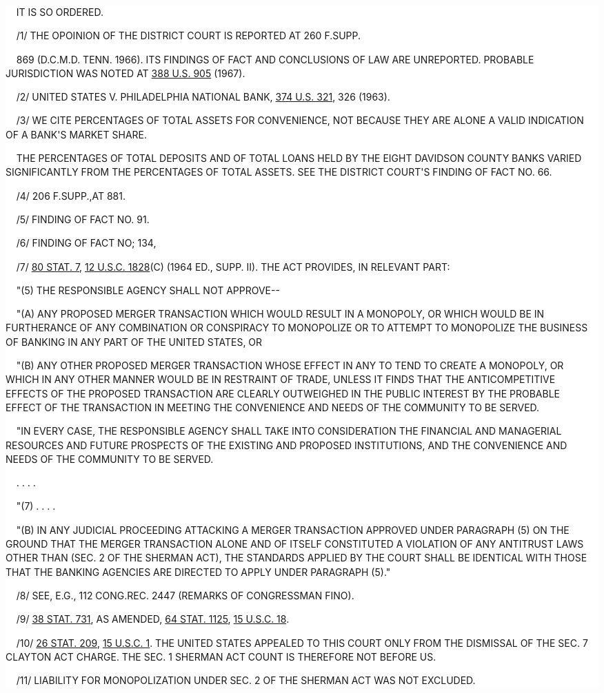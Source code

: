     IT IS SO ORDERED.

    /1/  THE OPOINION OF THE DISTRICT COURT IS REPORTED AT 260 F.SUPP.

    869 (D.C.M.D. TENN. 1966).  ITS FINDINGS OF FACT AND CONCLUSIONS OF LAW ARE UNREPORTED.  PROBABLE JURISDICTION WAS NOTED AT [388 U.S. 905][/us/courts/scotus/usReporter/388/905] (1967).

    /2/  UNITED STATES V. PHILADELPHIA NATIONAL BANK, [374 U.S. 321][/us/courts/scotus/usReporter/374/321], 326 (1963).

    /3/  WE CITE PERCENTAGES OF TOTAL ASSETS FOR CONVENIENCE, NOT BECAUSE THEY ARE ALONE A VALID INDICATION OF A BANK'S MARKET SHARE.

    THE PERCENTAGES OF TOTAL DEPOSITS AND OF TOTAL LOANS HELD BY THE EIGHT DAVIDSON COUNTY BANKS VARIED SIGNIFICANTLY FROM THE PERCENTAGES OF TOTAL ASSETS.  SEE THE DISTRICT COURT'S FINDING OF FACT NO. 66.

    /4/  206 F.SUPP.,AT 881.

    /5/  FINDING OF FACT NO. 91.

    /6/  FINDING OF FACT NO; 134,

    /7/  [80 STAT. 7][/us/stat/80/7], [12 U.S.C. 1828][/us/usc/t12/s1828](C) (1964 ED., SUPP. II).  THE ACT PROVIDES, IN RELEVANT PART:

    "(5) THE RESPONSIBLE AGENCY SHALL NOT APPROVE--

    "(A) ANY PROPOSED MERGER TRANSACTION WHICH WOULD RESULT IN A MONOPOLY, OR WHICH WOULD BE IN FURTHERANCE OF ANY COMBINATION OR CONSPIRACY TO MONOPOLIZE OR TO ATTEMPT TO MONOPOLIZE THE BUSINESS OF BANKING IN ANY PART OF THE UNITED STATES, OR

    "(B) ANY OTHER PROPOSED MERGER TRANSACTION WHOSE EFFECT IN ANY TO TEND TO CREATE A MONOPOLY, OR WHICH IN ANY OTHER MANNER WOULD BE IN RESTRAINT OF TRADE, UNLESS IT FINDS THAT THE ANTICOMPETITIVE EFFECTS OF THE PROPOSED TRANSACTION ARE CLEARLY OUTWEIGHED IN THE PUBLIC INTEREST BY THE PROBABLE EFFECT OF THE TRANSACTION IN MEETING THE CONVENIENCE AND NEEDS OF THE COMMUNITY TO BE SERVED.

    "IN EVERY CASE, THE RESPONSIBLE AGENCY SHALL TAKE INTO CONSIDERATION THE FINANCIAL AND MANAGERIAL RESOURCES AND FUTURE PROSPECTS OF THE EXISTING AND PROPOSED INSTITUTIONS, AND THE CONVENIENCE AND NEEDS OF THE COMMUNITY TO BE SERVED.

    .          .          .          .

    "(7) . . . .

    "(B) IN ANY JUDICIAL PROCEEDING ATTACKING A MERGER TRANSACTION APPROVED UNDER PARAGRAPH (5) ON THE GROUND THAT THE MERGER TRANSACTION ALONE AND OF ITSELF CONSTITUTED A VIOLATION OF ANY ANTITRUST LAWS OTHER THAN (SEC. 2 OF THE SHERMAN ACT), THE STANDARDS APPLIED BY THE COURT SHALL BE IDENTICAL WITH THOSE THAT THE BANKING AGENCIES ARE DIRECTED TO APPLY UNDER PARAGRAPH (5)."

    /8/  SEE, E.G., 112 CONG.REC.  2447 (REMARKS OF CONGRESSMAN FINO).

    /9/  [38 STAT. 731][/us/stat/38/731], AS AMENDED, [64 STAT. 1125][/us/stat/64/1125], [15 U.S.C. 18][/us/usc/t15/s18].

    /10/  [26 STAT. 209][/us/stat/26/209], [15 U.S.C. 1][/us/usc/t15/s1].  THE UNITED STATES APPEALED TO THIS COURT ONLY FROM THE DISMISSAL OF THE SEC. 7 CLAYTON ACT CHARGE.  THE SEC. 1 SHERMAN ACT COUNT IS THEREFORE NOT BEFORE US.

    /11/  LIABILITY FOR MONOPOLIZATION UNDER SEC. 2 OF THE SHERMAN ACT WAS NOT EXCLUDED.


[/us/courts/scotus/usReporter/390/171]: https://publicdocs.github.io/go/links?ns=uslm-x&ref=%2Fus%2Fcourts%2Fscotus%2FusReporter%2F390%2F171
[/us/courts/scotus/usReporter/334/495]: https://publicdocs.github.io/go/links?ns=uslm-x&ref=%2Fus%2Fcourts%2Fscotus%2FusReporter%2F334%2F495
[/us/courts/scotus/usReporter/386/361]: https://publicdocs.github.io/go/links?ns=uslm-x&ref=%2Fus%2Fcourts%2Fscotus%2FusReporter%2F386%2F361
[/us/courts/scotus/usReporter/374/321]: https://publicdocs.github.io/go/links?ns=uslm-x&ref=%2Fus%2Fcourts%2Fscotus%2FusReporter%2F374%2F321
[/us/courts/scotus/usReporter/376/665]: https://publicdocs.github.io/go/links?ns=uslm-x&ref=%2Fus%2Fcourts%2Fscotus%2FusReporter%2F376%2F665
[/us/courts/scotus/usReporter/386/361]: https://publicdocs.github.io/go/links?ns=uslm-x&ref=%2Fus%2Fcourts%2Fscotus%2FusReporter%2F386%2F361
[/us/stat/80/10]: https://publicdocs.github.io/go/links?ns=uslm&ref=%2Fus%2Fstat%2F80%2F10
[/us/courts/scotus/usReporter/334/495]: https://publicdocs.github.io/go/links?ns=uslm-x&ref=%2Fus%2Fcourts%2Fscotus%2FusReporter%2F334%2F495
[/us/courts/scotus/usReporter/377/271]: https://publicdocs.github.io/go/links?ns=uslm-x&ref=%2Fus%2Fcourts%2Fscotus%2FusReporter%2F377%2F271
[/us/courts/scotus/usReporter/378/441]: https://publicdocs.github.io/go/links?ns=uslm-x&ref=%2Fus%2Fcourts%2Fscotus%2FusReporter%2F378%2F441
[/us/courts/scotus/usReporter/280/291]: https://publicdocs.github.io/go/links?ns=uslm-x&ref=%2Fus%2Fcourts%2Fscotus%2FusReporter%2F280%2F291
[/us/courts/scotus/usReporter/388/905]: https://publicdocs.github.io/go/links?ns=uslm-x&ref=%2Fus%2Fcourts%2Fscotus%2FusReporter%2F388%2F905
[/us/courts/scotus/usReporter/374/321]: https://publicdocs.github.io/go/links?ns=uslm-x&ref=%2Fus%2Fcourts%2Fscotus%2FusReporter%2F374%2F321
[/us/stat/80/7]: https://publicdocs.github.io/go/links?ns=uslm&ref=%2Fus%2Fstat%2F80%2F7
[/us/usc/t12/s1828]: https://publicdocs.github.io/go/links?ns=uslm&ref=%2Fus%2Fusc%2Ft12%2Fs1828
[/us/stat/38/731]: https://publicdocs.github.io/go/links?ns=uslm&ref=%2Fus%2Fstat%2F38%2F731
[/us/stat/64/1125]: https://publicdocs.github.io/go/links?ns=uslm&ref=%2Fus%2Fstat%2F64%2F1125
[/us/usc/t15/s18]: https://publicdocs.github.io/go/links?ns=uslm&ref=%2Fus%2Fusc%2Ft15%2Fs18
[/us/stat/26/209]: https://publicdocs.github.io/go/links?ns=uslm&ref=%2Fus%2Fstat%2F26%2F209
[/us/usc/t15/s1]: https://publicdocs.github.io/go/links?ns=uslm&ref=%2Fus%2Fusc%2Ft15%2Fs1
[/us/courts/scotus/usReporter/386/361]: https://publicdocs.github.io/go/links?ns=uslm-x&ref=%2Fus%2Fcourts%2Fscotus%2FusReporter%2F386%2F361
[/us/courts/scotus/usReporter/374/321]: https://publicdocs.github.io/go/links?ns=uslm-x&ref=%2Fus%2Fcourts%2Fscotus%2FusReporter%2F374%2F321
[/us/stat/80/7]: https://publicdocs.github.io/go/links?ns=uslm&ref=%2Fus%2Fstat%2F80%2F7
[/us/usc/t12/s1828]: https://publicdocs.github.io/go/links?ns=uslm&ref=%2Fus%2Fusc%2Ft12%2Fs1828
[/us/usc/t12/s1828]: https://publicdocs.github.io/go/links?ns=uslm&ref=%2Fus%2Fusc%2Ft12%2Fs1828